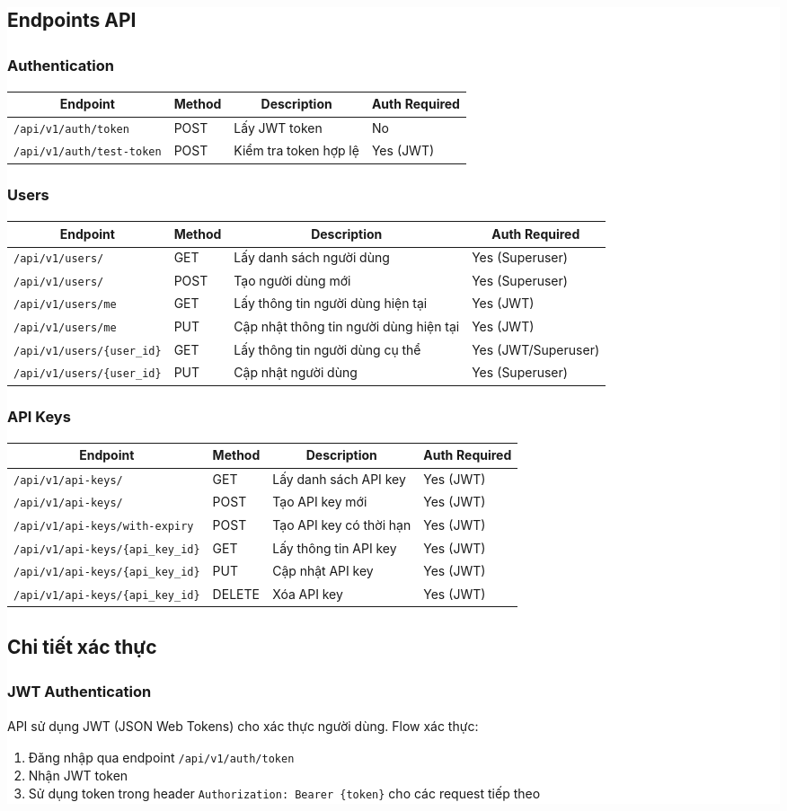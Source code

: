 ## Endpoints API

### Authentication

| Endpoint | Method | Description | Auth Required |
|----------|--------|-------------|--------------|
| `/api/v1/auth/token` | POST | Lấy JWT token | No |
| `/api/v1/auth/test-token` | POST | Kiểm tra token hợp lệ | Yes (JWT) |

### Users

| Endpoint | Method | Description | Auth Required |
|----------|--------|-------------|--------------|
| `/api/v1/users/` | GET | Lấy danh sách người dùng | Yes (Superuser) |
| `/api/v1/users/` | POST | Tạo người dùng mới | Yes (Superuser) |
| `/api/v1/users/me` | GET | Lấy thông tin người dùng hiện tại | Yes (JWT) |
| `/api/v1/users/me` | PUT | Cập nhật thông tin người dùng hiện tại | Yes (JWT) |
| `/api/v1/users/{user_id}` | GET | Lấy thông tin người dùng cụ thể | Yes (JWT/Superuser) |
| `/api/v1/users/{user_id}` | PUT | Cập nhật người dùng | Yes (Superuser) |

### API Keys

| Endpoint | Method | Description | Auth Required |
|----------|--------|-------------|--------------|
| `/api/v1/api-keys/` | GET | Lấy danh sách API key | Yes (JWT) |
| `/api/v1/api-keys/` | POST | Tạo API key mới | Yes (JWT) |
| `/api/v1/api-keys/with-expiry` | POST | Tạo API key có thời hạn | Yes (JWT) |
| `/api/v1/api-keys/{api_key_id}` | GET | Lấy thông tin API key | Yes (JWT) |
| `/api/v1/api-keys/{api_key_id}` | PUT | Cập nhật API key | Yes (JWT) |
| `/api/v1/api-keys/{api_key_id}` | DELETE | Xóa API key | Yes (JWT) |

## Chi tiết xác thực

### JWT Authentication

API sử dụng JWT (JSON Web Tokens) cho xác thực người dùng. Flow xác thực:

1. Đăng nhập qua endpoint `/api/v1/auth/token`
2. Nhận JWT token
3. Sử dụng token trong header `Authorization: Bearer {token}` cho các request tiếp theo
